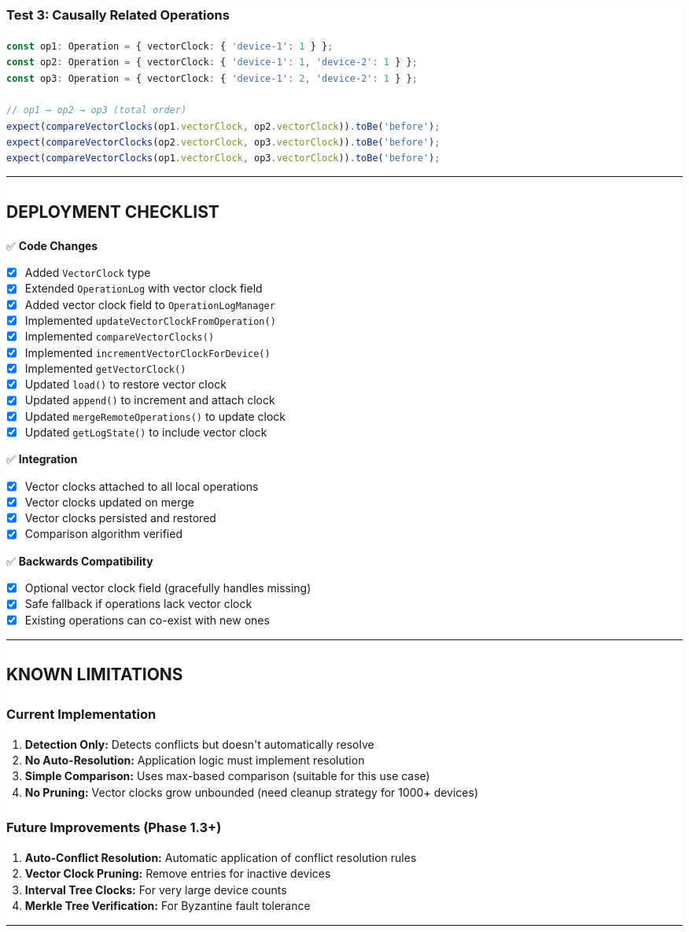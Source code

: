 ### Test 3: Causally Related Operations

```typescript
const op1: Operation = { vectorClock: { 'device-1': 1 } };
const op2: Operation = { vectorClock: { 'device-1': 1, 'device-2': 1 } };
const op3: Operation = { vectorClock: { 'device-1': 2, 'device-2': 1 } };

// op1 → op2 → op3 (total order)
expect(compareVectorClocks(op1.vectorClock, op2.vectorClock)).toBe('before');
expect(compareVectorClocks(op2.vectorClock, op3.vectorClock)).toBe('before');
expect(compareVectorClocks(op1.vectorClock, op3.vectorClock)).toBe('before');
```

---

## DEPLOYMENT CHECKLIST

✅ **Code Changes**
- [x] Added `VectorClock` type
- [x] Extended `OperationLog` with vector clock field
- [x] Added vector clock field to `OperationLogManager`
- [x] Implemented `updateVectorClockFromOperation()`
- [x] Implemented `compareVectorClocks()`
- [x] Implemented `incrementVectorClockForDevice()`
- [x] Implemented `getVectorClock()`
- [x] Updated `load()` to restore vector clock
- [x] Updated `append()` to increment and attach clock
- [x] Updated `mergeRemoteOperations()` to update clock
- [x] Updated `getLogState()` to include vector clock

✅ **Integration**
- [x] Vector clocks attached to all local operations
- [x] Vector clocks updated on merge
- [x] Vector clocks persisted and restored
- [x] Comparison algorithm verified

✅ **Backwards Compatibility**
- [x] Optional vector clock field (gracefully handles missing)
- [x] Safe fallback if operations lack vector clock
- [x] Existing operations can co-exist with new ones

---

## KNOWN LIMITATIONS

### Current Implementation
1. **Detection Only:** Detects conflicts but doesn't automatically resolve
2. **No Auto-Resolution:** Application logic must implement resolution
3. **Simple Comparison:** Uses max-based comparison (suitable for this use case)
4. **No Pruning:** Vector clocks grow unbounded (need cleanup strategy for 1000+ devices)

### Future Improvements (Phase 1.3+)
1. **Auto-Conflict Resolution:** Automatic application of conflict resolution rules
2. **Vector Clock Pruning:** Remove entries for inactive devices
3. **Interval Tree Clocks:** For very large device counts
4. **Merkle Tree Verification:** For Byzantine fault tolerance

---